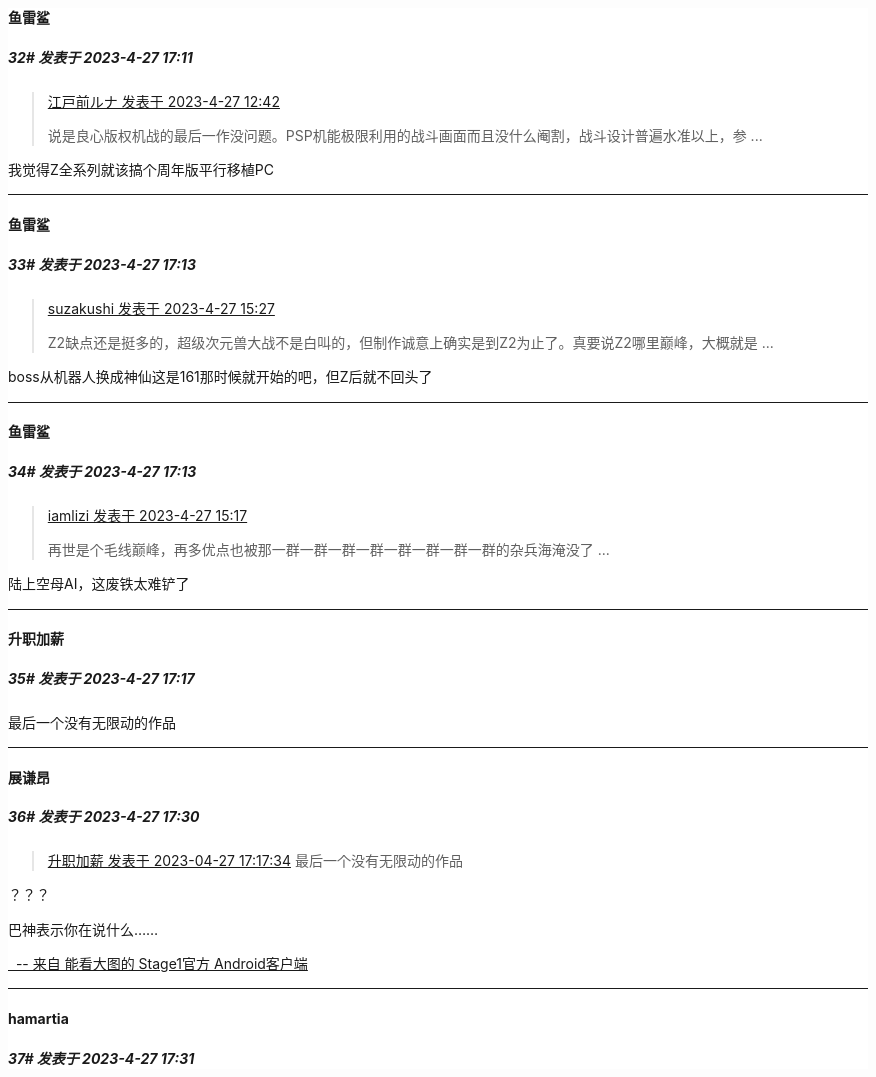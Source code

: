####  鱼雷鲨  
##### 32#       发表于 2023-4-27 17:11

<blockquote><a href="httphttps://bbs.saraba1st.com/2b/forum.php?mod=redirect&amp;goto=findpost&amp;pid=60633061&amp;ptid=2131027" target="_blank">江戸前ルナ 发表于 2023-4-27 12:42</a>

说是良心版权机战的最后一作没问题。PSP机能极限利用的战斗画面而且没什么阉割，战斗设计普遍水准以上，参 ...</blockquote>
我觉得Z全系列就该搞个周年版平行移植PC

*****

####  鱼雷鲨  
##### 33#       发表于 2023-4-27 17:13

<blockquote><a href="httphttps://bbs.saraba1st.com/2b/forum.php?mod=redirect&amp;goto=findpost&amp;pid=60635269&amp;ptid=2131027" target="_blank">suzakushi 发表于 2023-4-27 15:27</a>

Z2缺点还是挺多的，超级次元兽大战不是白叫的，但制作诚意上确实是到Z2为止了。真要说Z2哪里巅峰，大概就是 ...</blockquote>
boss从机器人换成神仙这是161那时候就开始的吧，但Z后就不回头了

*****

####  鱼雷鲨  
##### 34#       发表于 2023-4-27 17:13

<blockquote><a href="httphttps://bbs.saraba1st.com/2b/forum.php?mod=redirect&amp;goto=findpost&amp;pid=60635126&amp;ptid=2131027" target="_blank">iamlizi 发表于 2023-4-27 15:17</a>

再世是个毛线巅峰，再多优点也被那一群一群一群一群一群一群一群一群的杂兵海淹没了 ...</blockquote>
陆上空母AI，这废铁太难铲了

*****

####  升职加薪  
##### 35#       发表于 2023-4-27 17:17

最后一个没有无限动的作品

*****

####  展谦昂  
##### 36#       发表于 2023-4-27 17:30

<blockquote><a href="httphttps://bbs.saraba1st.com/2b/forum.php?mod=redirect&amp;goto=findpost&amp;pid=60637048&amp;ptid=2131027" target="_blank">升职加薪 发表于 2023-04-27 17:17:34</a>
最后一个没有无限动的作品</blockquote>？？？

巴神表示你在说什么……

[  -- 来自 能看大图的 Stage1官方 Android客户端](https://www.coolapk.com/apk/140634)

*****

####  hamartia  
##### 37#       发表于 2023-4-27 17:31
